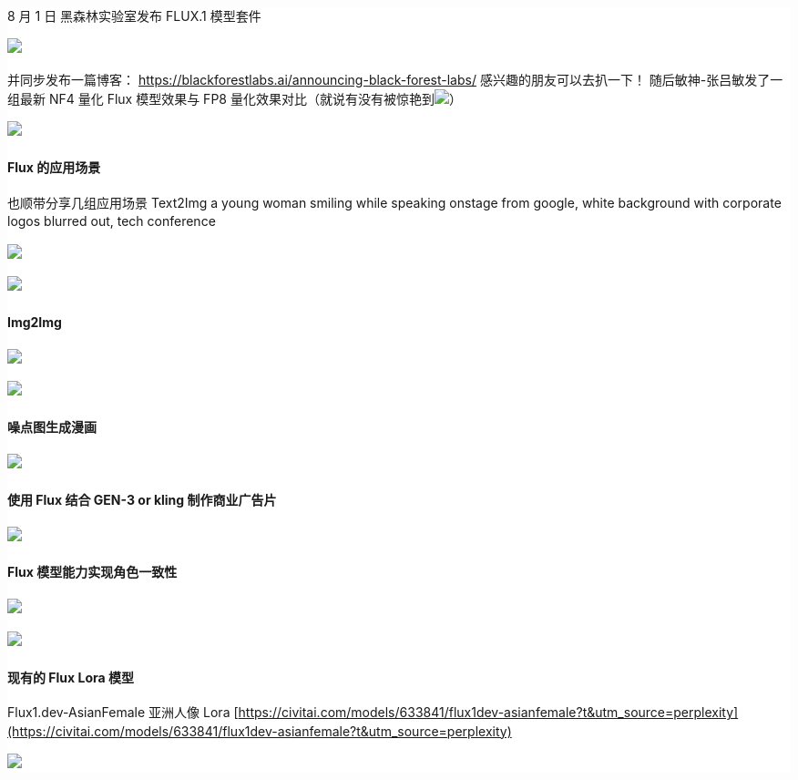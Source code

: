 8 月 1 日 黑森林实验室发布 FLUX.1 模型套件

![](https://api.allorigins.win/raw?url=https://mmbiz.qpic.cn/sz_mmbiz_png/3hOoVXKRjdjBKuibNpRicqqYMZBuOpzv3Aquoos7G2vjAO6UEeHvZc541u0FXic2gFDDaFcnWkX34dcl99ByagdEg/640?wx_fmt=png&from=appmsg)

并同步发布一篇博客：
<https://blackforestlabs.ai/announcing-black-forest-labs/>
感兴趣的朋友可以去扒一下！
随后敏神-张吕敏发了一组最新 NF4 量化 Flux 模型效果与 FP8 量化效果对比（就说有没有被惊艳到![](https://api.allorigins.win/raw?url=https://res.wx.qq.com/t/wx_fed/we-emoji/res/v1.3.10/assets/newemoji/Yellowdog.png)）

![](https://api.allorigins.win/raw?url=https://mmbiz.qpic.cn/sz_mmbiz_png/3hOoVXKRjdjBKuibNpRicqqYMZBuOpzv3AL5DJ4m4Jppm20F1LE81d5dibxrBm5lTCIyL82DJr0h8ZibMMl24YHEaQ/640?wx_fmt=png&from=appmsg)

#### Flux 的应用场景

也顺带分享几组应用场景
Text2Img
a young woman smiling while speaking onstage from google, white background with corporate logos blurred out, tech conference

![](https://api.allorigins.win/raw?url=https://mmbiz.qpic.cn/sz_mmbiz_png/3hOoVXKRjdjBKuibNpRicqqYMZBuOpzv3AaX6jNF6HXXukZYO6xCTEOqAzljMVRaIgNsEypBuicbIy0ibKy8kJ0nhw/640?wx_fmt=png&from=appmsg)

![](https://api.allorigins.win/raw?url=https://mmbiz.qpic.cn/sz_mmbiz_png/3hOoVXKRjdjBKuibNpRicqqYMZBuOpzv3AUeaUJcC3K0UetcVMFN1mLgu7zlZ6FazeEj6YONOrDw73fcXdoGNPrg/640?wx_fmt=png&from=appmsg)

#### Img2Img

![](https://api.allorigins.win/raw?url=https://mmbiz.qpic.cn/sz_mmbiz_png/3hOoVXKRjdjBKuibNpRicqqYMZBuOpzv3AiavQkB3LfQjG3bFweIkS4MHvLjZUR1Cibdmib0rkRtNBJepRTCeSEh2xA/640?wx_fmt=png&from=appmsg)

![](https://api.allorigins.win/raw?url=https://mmbiz.qpic.cn/sz_mmbiz_png/3hOoVXKRjdjBKuibNpRicqqYMZBuOpzv3AmZlR3FOFSyq7xWA01gy8ynXJIVnV0g1hews6xZuOQkFhmX4icxggFiaA/640?wx_fmt=png&from=appmsg)

#### 噪点图生成漫画

![](https://api.allorigins.win/raw?url=https://mmbiz.qpic.cn/sz_mmbiz_png/3hOoVXKRjdjBKuibNpRicqqYMZBuOpzv3AwnibMT2vgzYwJtczxurO3KC1yBaMLmBlCJ0tlWhpEAqltGrHbpuWoVQ/640?wx_fmt=png&from=appmsg)

#### 使用 Flux 结合 GEN-3 or kling 制作商业广告片

![](https://api.allorigins.win/raw?url=https://mmbiz.qpic.cn/sz_mmbiz_png/3hOoVXKRjdjBKuibNpRicqqYMZBuOpzv3AcSfBYuaHZ7HgQP4I5Piay1BdQJXEkLM5EA4GHa02YVnf77nzdMLz6KQ/640?wx_fmt=png&from=appmsg)

#### Flux 模型能力实现角色一致性

![](https://api.allorigins.win/raw?url=https://mmbiz.qpic.cn/sz_mmbiz_png/3hOoVXKRjdjBKuibNpRicqqYMZBuOpzv3AEZ2AIHLK0aaazrRiaibZzpM0tpQQqxHRecic0VXx6icwCJ1YJHU6xSBjew/640?wx_fmt=png&from=appmsg)

![](https://api.allorigins.win/raw?url=https://mmbiz.qpic.cn/sz_mmbiz_png/3hOoVXKRjdjBKuibNpRicqqYMZBuOpzv3AXTPicsOsLPCNMOkOJ5cXUia9bhiaaV6VIS9KibnmriccKyTSrvBQphM5L5Q/640?wx_fmt=png&from=appmsg)

#### 现有的 Flux Lora 模型

Flux1.dev-AsianFemale
亚洲人像 Lora
[https://civitai.com/models/633841/flux1dev-asianfemale?t&utm_source=perplexity](https://civitai.com/models/633841/flux1dev-asianfemale?t&utm_source=perplexity)

![](https://api.allorigins.win/raw?url=https://mmbiz.qpic.cn/sz_mmbiz_png/3hOoVXKRjdjBKuibNpRicqqYMZBuOpzv3AEZFv5YDlw1f2Ib3pL8KvtH0wIk967SjwO8kuicNLAQOGwDUSj9tTEYg/640?wx_fmt=png&from=appmsg)

